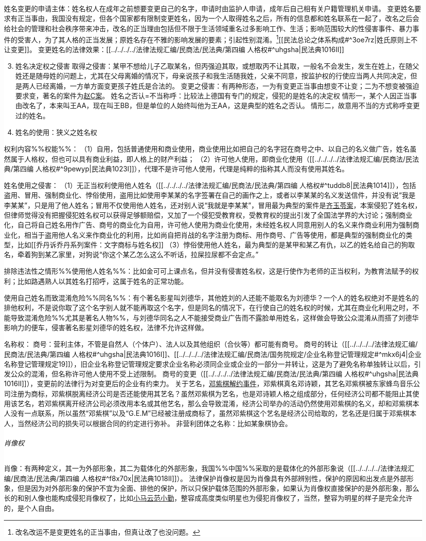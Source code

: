 姓名变更的申请主体：姓名权人在成年之前想要变更自己的名字，申请时由监护人申请，成年后自己相有关户籍管理机关申请。
变更姓名要求有正当事由，我国没有规定，但各个国家都有限制变更姓名，因为一个人取得姓名之后，所有的信息都和姓名联系在一起了，改名之后会给社会的管理和社会秩序带来冲击，改名的正当理由包括但不限于生活领域重名过多影响工作、生活；影响范围较大的性侵害事件、暴力事件的受害人，为了其人格的正当发展；原姓名存在不雅的影响发展的要素；引起性别混淆。[^20][[民法总论之体系构成#^3oe7rz|姓氏原则上不让变更]]。
变更姓名的法律效果：[[../../../../法律法规汇编/民商法/民法典/第四编 人格权#^uhgsha|民法典1016II]]

[^20]:改名改运不是变更姓名的正当事由，但真让改了也没问题。

3. 姓名决定权之侵害
取得之侵害：某甲不想给儿子乙取某名，但丙强迫其取，或想取丙不让其取，一般名不会发生，发生在姓上，在随父姓还是随母姓的问题上，尤其在父母离婚的情况下，母亲说孩子和我生活随我姓，父亲不同意，按监护权的行使应当两人共同决定，但是两人已经离婚，一方单方面变更孩子姓氏是合法的。
变更之侵害：有两种形态，一为有变更正当事由想变不让变；二为不想变被强迫要求变，著名的案件为[赵C案](https://baike.baidu.com/item/%E8%B5%B5C/2059777?fr=aladdin)。
姓名之否认=不当称呼：比较法上德国有专门的规定，侵犯的是姓名的决定权
情形一，某个人因正当事由改名了，本来叫王AA，现在叫王BB，但是单位的人始终叫他为王AA，这是典型的姓名之否认。
情形二，故意用不当的方式称呼变更过的姓名。

4. 姓名的使用：狭义之姓名权

权利内容%%权能%%：
（1）自用，包括普通使用和商业使用，商业使用比如把自己的名字冠在商号之中、以自己的名义做广告，姓名虽然属于人格权，但也可以具有商业利益，即人格上的财产利益；
（2）许可他人使用，即商业化使用（[[../../../../法律法规汇编/民商法/民法典/第四编 人格权#^9pewyp|民法典1023I]]），代理不是许可他人使用，代理是纯粹的指称其人而没有使用其姓名。

姓名使用之侵害：
（1）无正当权利使用他人姓名（[[../../../../法律法规汇编/民商法/民法典/第四编 人格权#^tuddb8|民法典1014]]），包括盗用、冒用、强制商业化、悖俗使用，盗用比如使用李某某的名字签署在自己的画作之上，或者以李某某的名义发送信件，并没有说“我是李某某”，只是用了他人姓名；冒用不仅使用他人姓名，还对别人说“我就是李某某”，冒用最为典型的案件是[齐玉苓案](https://baike.baidu.com/item/%E9%BD%90%E7%8E%89%E8%8B%93%E6%A1%88/5110523?fr=aladdin)，本案侵犯了姓名权，但律师觉得没有把握侵犯姓名权可以获得足够额赔偿，又加了一个侵犯受教育权，受教育权的提出引发了全国法学界的大讨论；强制商业化，自己将自己姓名用作广告、商号的商业化为自用，许可他人使用为商业化使用，未经姓名权人同意用别人的名义来作商业利用为强制商业化，相当于盗用他人名义来作商业化的利用，比如尚自把肖战的名字注册为商标、用作商号、广告等使用，都是典型的强制商业化的类型，比如[[乔丹诉乔丹系列案件：文字商标与姓名权]]
（3）悖俗使用他人姓名，最为典型的是某甲和某乙有仇，以乙的姓名给自己的狗取名，牵着狗到某乙家里，对狗说“你这个某乙怎么这么不听话，拉屎拉尿都不会定点。”

排除违法性之情形%%使用他人姓名%%：比如金可可上课点名，但并没有侵害姓名权，这是行使作为老师的正当权利，为教育法赋予的权利；比如路遇熟人以其姓名打招呼，这属于姓名的正常功能。

使用自己姓名而致混淆危险%%同名%%：有个著名影星叫刘德华，其他姓刘的人还能不能取名为刘德华？一个人的姓名权绝对不是姓名的排他权利，不是说你取了这个名字别人就不能再取这个名字，但是同名的情况下，在行使自己的姓名权的时候，尤其在商业化利用之时，不能导致混淆危险%%尤其是著名人物%%，与刘德华同名之人不能接受商业广告而不露脸单用姓名，这样做会导致公众混淆从而搭了刘德华影响力的便车，侵害著名影星刘德华的姓名权，法律不允许这样做。

名称权：
商号：营利主体，不管是自然人（个体户）、法人以及其他组织（合伙等）都可能有商号。
商号的转让（[[../../../../法律法规汇编/民商法/民法典/第四编 人格权#^uhgsha|民法典1016I]]、[[../../../../法律法规汇编/民商法/国务院规定/企业名称登记管理规定#^mkx6j4|企业名称登记管理规定19]]），旧企业名称登记管理规定要求企业名称必须同企业或企业的一部分一并转让，这是为了避免名称单独转让以后，引发公众的混淆，但名称许可他人使用不受上述限制。
商号的变更（[[../../../../法律法规汇编/民商法/民法典/第四编 人格权#^uhgsha|民法典1016II]]），变更前的法律行为对变更后的企业有约束力。
关于艺名，[邓紫棋解约事件](https://www.sohu.com/a/308428942_120067362)，邓紫棋真名邓诗颖，其艺名邓紫棋被东家蜂鸟音乐公司注册为商标，邓紫棋脱离经济公司是否还能使用其艺名？虽然邓紫棋为艺名，也是邓诗颖人格之组成部分，任何经济公司都不能阻止其使用该艺名，若邓紫棋离开经济公司必须改用本名或其他艺名，那么会导致混淆，经济公司举办的活动仍然使用邓紫棋的名义，却和邓紫棋本人没有一点联系，所以虽然“邓紫棋”以及“G.E.M”已经被注册成商标了，虽然邓紫棋这个艺名是经济公司给取的，艺名还是归属于邓紫棋本人，当然经济公司的损失可以根据合同的约定进行弥补。
非营利团体之名称：比如某象棋协会。

###### 肖像权

肖像：有两种定义，其一为外部形象，其二为载体化的外部形象，我国%%中国%%采取的是载体化的外部形象说（[[../../../../法律法规汇编/民商法/民法典/第四编 人格权#^f8x70x|民法典1018II]]）。
法律保护肖像权是因为肖像具有外部辨别性，保护的原因和出发点是外部形象，但是因为对外部形象的保护不宜为全面、排他的保护，所以只保护载体范围的外部形象，如果认为肖像权直接保护的是外部形象，那么长的和别人像也能构成侵犯肖像权了，比如[小马云范小勤](https://baike.baidu.com/item/%E8%8C%83%E5%B0%8F%E5%8B%A4/20198128?fromtitle=%E5%B0%8F%E9%A9%AC%E4%BA%91&fromid=20199280&fr=aladdin)，整容成高度类似明星也为侵犯肖像权了，当然，整容为明星的样子是完全允许的，是个人自由。


[^4]: 有名合同除了民法典所规定的二十来种有名合同，还有单行法%%即特别民法%%规定的有名合同，比如中华人民共和国旅游法规定的旅游合同、劳动合同法规定的劳动合同。
[^2]: [[民法总论之体系构成#^8grjcl|承揽合同、建设工程合同]]、[[民法总论之体系构成#^na4d1n|运输合同]]、[[民法总论之体系构成#^6q1wwk|技术合同]]、[[民法总论之体系构成#^qzpeet|保管合同]]、[[民法总论之体系构成#^j9zw96|仓储合同]]都是委托别人做一件事情，但都不再叫作[[民法总论之体系构成#^ayr8gj|委托合同]]，此处的委托合同是排除上述事项的委托。
[^3]: 雇佣合同、委托合同都不以结果为要件，而以劳务的提供为重点。
[^5]: [[../../../../法律法规汇编/民商法/民法典/第一编 总则#^2i4wlr|民法典第157条]]是缔约过失责任的特别规定，特别在于仅适用于合同无效或被撤销或确定不发生效力后，[[../../../../法律法规汇编/民商法/民法典/第三编 合同#^1h3dpf|民法典第500条]]是缔约过失的一般规定。
[^6]: 若乙在不知情的情况下锦鲤丢失也是同理，不需赔偿，因为无过错。
[^7]: 特别注意，高铁是否适用[[../../../../法律法规汇编/民商法/民法典/第七编 侵权责任#^7koob5|1240条]]认定为无过错的高度危险责任，有争议，看是否能把高铁解释为高速轨道运输工具。
[^1]: 债法、物权法属于[[../../../../民法专著/王泽鉴九阴真经/民法总则/权利的客体（物、财产、企业）/财产与企业#一、财产|财产]]法部门，财产法还包括特别民法中的知识产权法等。与之相应还有人身权法部门，又细分为人格权法、亲属法（又称身份法、婚姻家庭法），人格权没有直接财产内容，不能当做财产而受财产法部门规制，亲属法既有财产法的内容又有非财产的内容，继承法的发生发生依据是非财产的，主要是亲属，但是权利内容主要是指向财产的。
[^8]: 若法律规定此处房屋高度不得超过三层，那是相邻权范畴，若在法律规定之外又额外限制，为地役权。